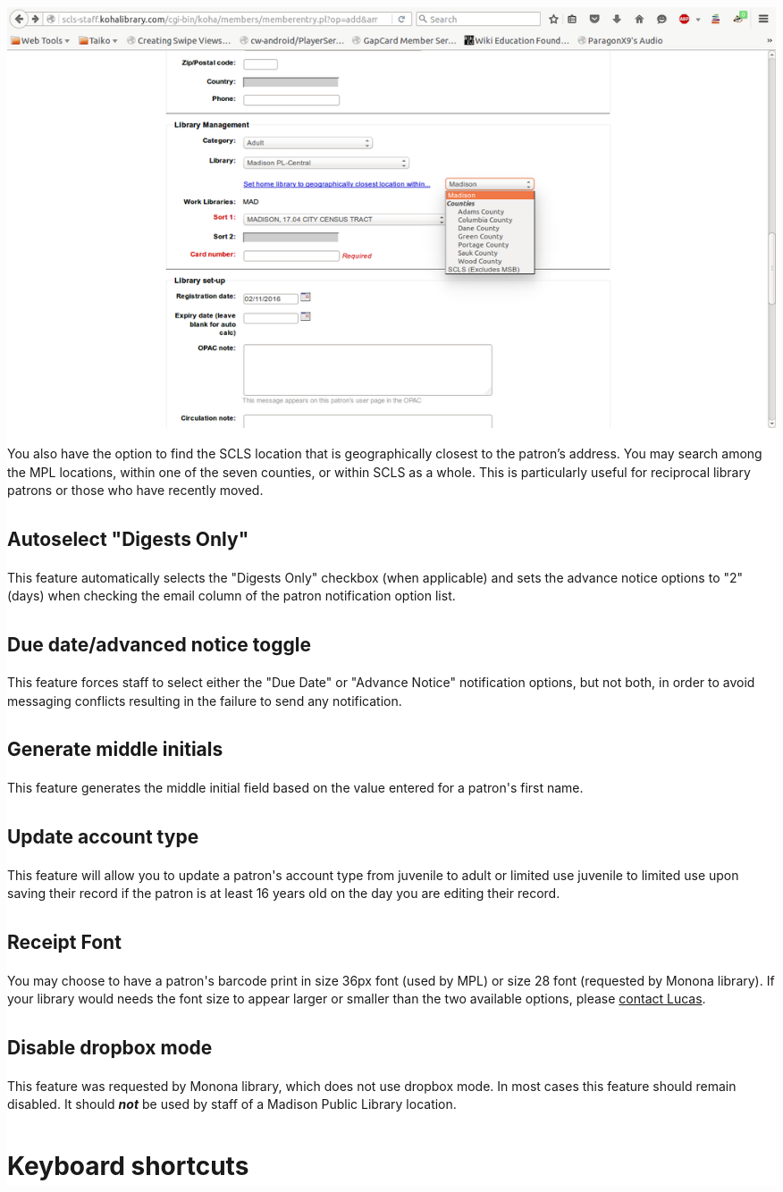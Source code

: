 <img src="https://raw.githubusercontent.com/lucasschneider/mpl-koha-patch-WE/master/docs/markdown-img/scnShot-geo-home-library.png" >

You also have the option to find the SCLS location that is geographically closest to the patron’s address. You may search among the MPL locations, within one of the seven counties, or within SCLS as a whole. This is particularly useful for reciprocal library patrons or those who have recently moved.

## Autoselect "Digests Only"
This feature automatically selects the "Digests Only" checkbox (when applicable) and sets the advance notice options to "2" (days) when checking the email column of the patron notification option list.
## Due date/advanced notice toggle
This feature forces staff to select either the "Due Date" or "Advance Notice" notification options, but not both, in order to avoid messaging conflicts resulting in the failure to send any notification.
## Generate middle initials
This feature generates the middle initial field based on the value entered for a patron's first name.
## Update account type
This feature will allow you to update a patron's account type from juvenile to adult or limited use juvenile to limited use upon saving their record if the patron is at least 16 years old on the day you are editing their record.
## Receipt Font
You may choose to have a patron's barcode print in size 36px font (used by MPL) or size 28 font (requested by Monona library). If your library would needs the font size to appear larger or smaller than the two available options, please [contact Lucas](mailto:lschneider@madisonpubliclibrary.org).
## Disable dropbox mode
This feature was requested by Monona library, which does not use dropbox mode. In most cases this feature should remain disabled. It should ___not___ be used by staff of a Madison Public Library location.
# Keyboard shortcuts
